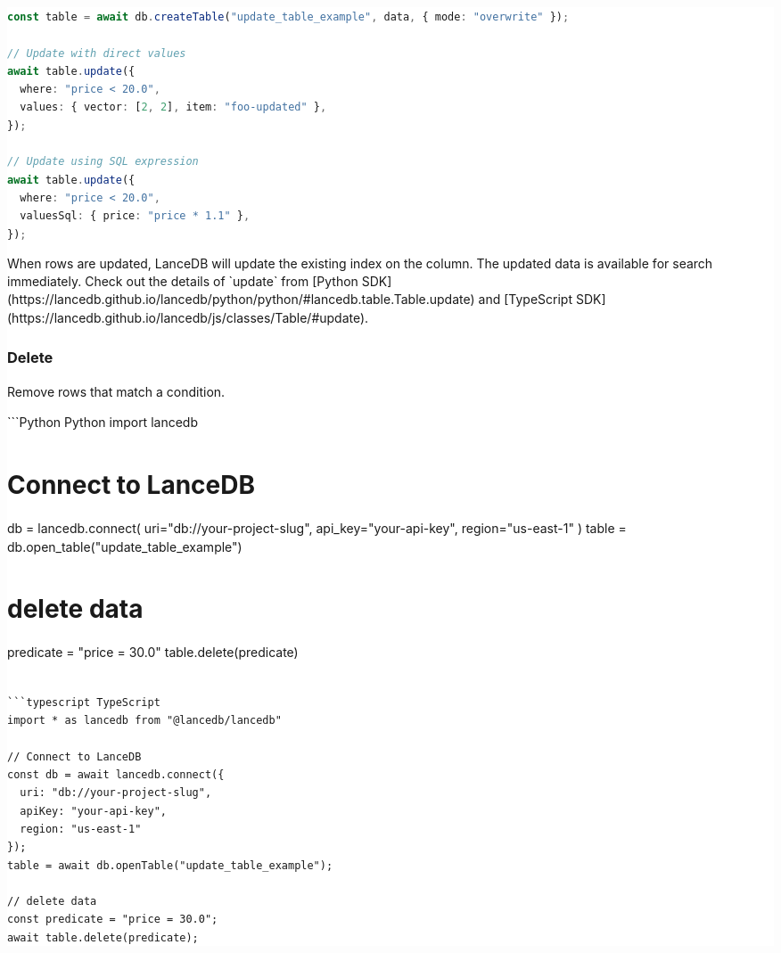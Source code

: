 ```typescript TypeScript
const table = await db.createTable("update_table_example", data, { mode: "overwrite" });

// Update with direct values
await table.update({
  where: "price < 20.0",
  values: { vector: [2, 2], item: "foo-updated" },
});

// Update using SQL expression
await table.update({
  where: "price < 20.0", 
  valuesSql: { price: "price * 1.1" },
});
```
</CodeGroup>

<Info>
When rows are updated, LanceDB will update the existing index on the column. 
The updated data is available for search immediately.
</Info>
Check out the details of `update` from [Python SDK](https://lancedb.github.io/lancedb/python/python/#lancedb.table.Table.update) and [TypeScript SDK](https://lancedb.github.io/lancedb/js/classes/Table/#update).

### Delete

Remove rows that match a condition.

<CodeGroup>
```Python Python
import lancedb

# Connect to LanceDB
db = lancedb.connect(
  uri="db://your-project-slug",
  api_key="your-api-key",
  region="us-east-1"
)
table = db.open_table("update_table_example")

# delete data
predicate = "price = 30.0"
table.delete(predicate)
```

```typescript TypeScript
import * as lancedb from "@lancedb/lancedb"

// Connect to LanceDB
const db = await lancedb.connect({
  uri: "db://your-project-slug",
  apiKey: "your-api-key",
  region: "us-east-1"
});
table = await db.openTable("update_table_example");

// delete data
const predicate = "price = 30.0";
await table.delete(predicate);
```
</CodeGroup>
